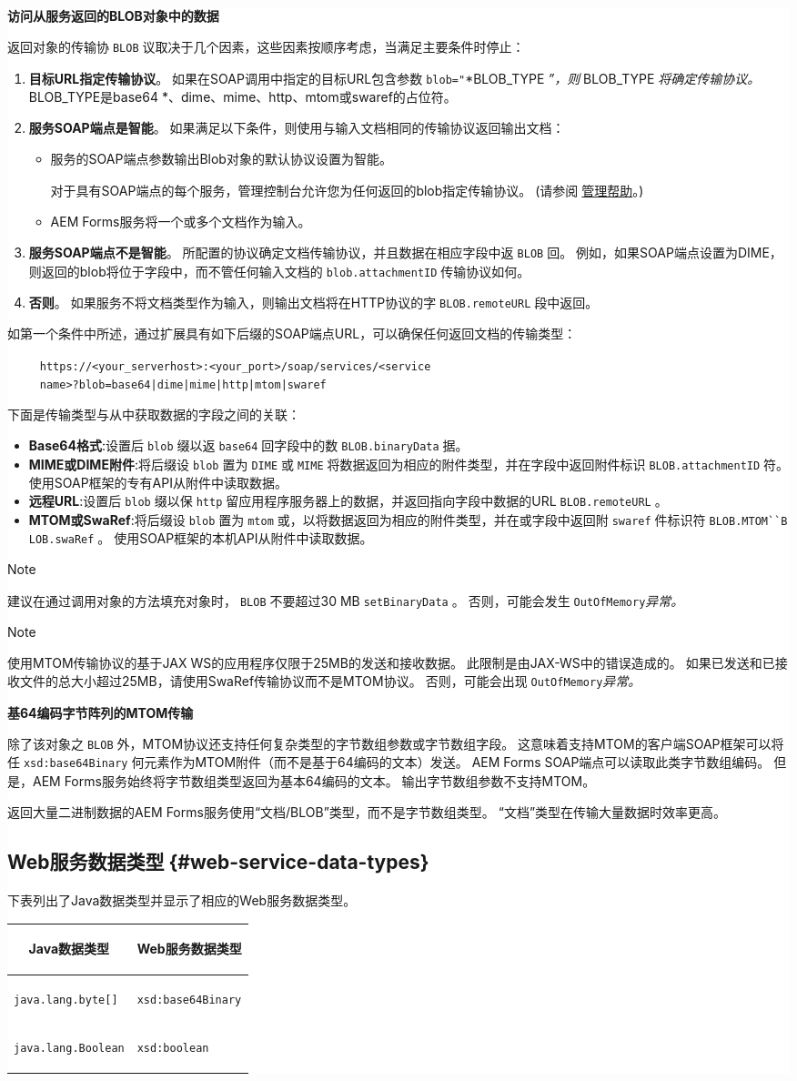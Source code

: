 **访问从服务返回的BLOB对象中的数据**

返回对象的传输协 `BLOB` 议取决于几个因素，这些因素按顺序考虑，当满足主要条件时停止：

1. **目标URL指定传输协议**。 如果在SOAP调用中指定的目标URL包含参数 `blob="`*BLOB_TYPE *”，则* BLOB_TYPE *将确定传输协议。* BLOB_TYPE是base64 *、dime、mime、http、mtom或swaref的占位符。
1. **服务SOAP端点是智能**。 如果满足以下条件，则使用与输入文档相同的传输协议返回输出文档：

   * 服务的SOAP端点参数输出Blob对象的默认协议设置为智能。

      对于具有SOAP端点的每个服务，管理控制台允许您为任何返回的blob指定传输协议。 (请参阅 [管理帮助](https://www.adobe.com/go/learn_aemforms_admin_63)。)

   * AEM Forms服务将一个或多个文档作为输入。

1. **服务SOAP端点不是智能**。 所配置的协议确定文档传输协议，并且数据在相应字段中返 `BLOB` 回。 例如，如果SOAP端点设置为DIME，则返回的blob将位于字段中，而不管任何输入文档的 `blob.attachmentID` 传输协议如何。
1. **否则**。 如果服务不将文档类型作为输入，则输出文档将在HTTP协议的字 `BLOB.remoteURL` 段中返回。

如第一个条件中所述，通过扩展具有如下后缀的SOAP端点URL，可以确保任何返回文档的传输类型：

```as3
     https://<your_serverhost>:<your_port>/soap/services/<service 
     name>?blob=base64|dime|mime|http|mtom|swaref
```

下面是传输类型与从中获取数据的字段之间的关联：

* **Base64格式**:设置后 `blob` 缀以返 `base64` 回字段中的数 `BLOB.binaryData` 据。
* **MIME或DIME附件**:将后缀设 `blob` 置为 `DIME` 或 `MIME` 将数据返回为相应的附件类型，并在字段中返回附件标识 `BLOB.attachmentID` 符。 使用SOAP框架的专有API从附件中读取数据。
* **远程URL**:设置后 `blob` 缀以保 `http` 留应用程序服务器上的数据，并返回指向字段中数据的URL `BLOB.remoteURL` 。
* **MTOM或SwaRef**:将后缀设 `blob` 置为 `mtom` 或，以将数据返回为相应的附件类型，并在或字段中返回附 `swaref` 件标识符 `BLOB.MTOM``BLOB.swaRef` 。 使用SOAP框架的本机API从附件中读取数据。

>[!NOTE]
>
>建议在通过调用对象的方法填充对象时， `BLOB` 不要超过30 MB `setBinaryData` 。 否则，可能会发生 `OutOfMemory`*异常。*

>[!NOTE]
>
>使用MTOM传输协议的基于JAX WS的应用程序仅限于25MB的发送和接收数据。 此限制是由JAX-WS中的错误造成的。 如果已发送和已接收文件的总大小超过25MB，请使用SwaRef传输协议而不是MTOM协议。 否则，可能会出现 `OutOfMemory`*异常。*

**基64编码字节阵列的MTOM传输**

除了该对象之 `BLOB` 外，MTOM协议还支持任何复杂类型的字节数组参数或字节数组字段。 这意味着支持MTOM的客户端SOAP框架可以将任 `xsd:base64Binary` 何元素作为MTOM附件（而不是基于64编码的文本）发送。 AEM Forms SOAP端点可以读取此类字节数组编码。 但是，AEM Forms服务始终将字节数组类型返回为基本64编码的文本。 输出字节数组参数不支持MTOM。

返回大量二进制数据的AEM Forms服务使用“文档/BLOB”类型，而不是字节数组类型。 “文档”类型在传输大量数据时效率更高。

## Web服务数据类型 {#web-service-data-types}

下表列出了Java数据类型并显示了相应的Web服务数据类型。

<table> 
 <thead> 
  <tr> 
   <th><p>Java数据类型</p></th> 
   <th><p>Web服务数据类型</p></th> 
  </tr> 
 </thead> 
 <tbody>
  <tr> 
   <td><p><code>java.lang.byte[]</code></p></td> 
   <td><p><code>xsd:base64Binary</code></p></td> 
  </tr> 
  <tr> 
   <td><p><code>java.lang.Boolean</code></p></td> 
   <td><p><code>xsd:boolean</code></p></td> 